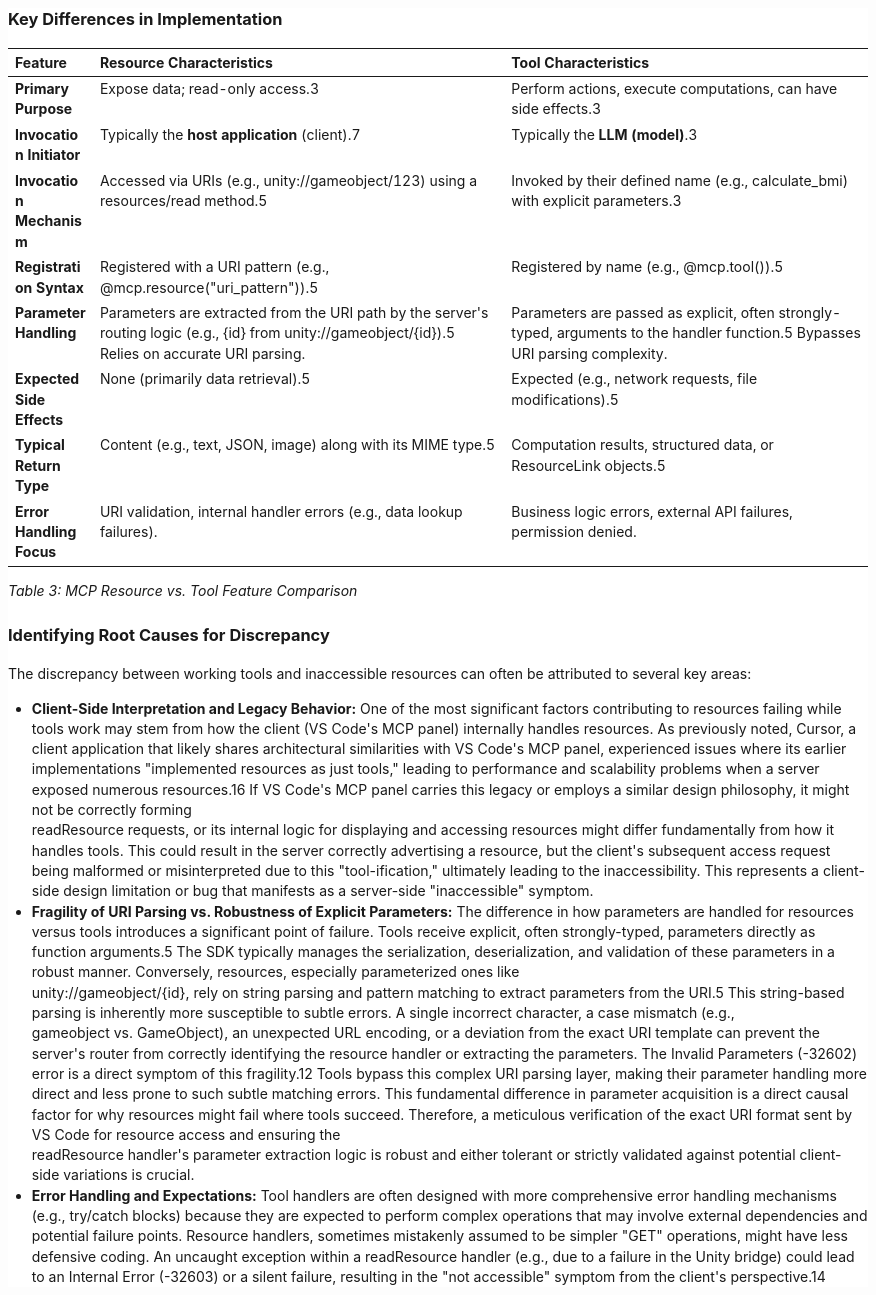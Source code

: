 ### **Key Differences in Implementation**

| Feature | Resource Characteristics | Tool Characteristics |
| :---- | :---- | :---- |
| **Primary Purpose** | Expose data; read-only access.3 | Perform actions, execute computations, can have side effects.3 |
| **Invocation Initiator** | Typically the **host application** (client).7 | Typically the **LLM (model)**.3 |
| **Invocation Mechanism** | Accessed via URIs (e.g., unity://gameobject/123) using a resources/read method.5 | Invoked by their defined name (e.g., calculate\_bmi) with explicit parameters.3 |
| **Registration Syntax** | Registered with a URI pattern (e.g., @mcp.resource("uri\_pattern")).5 | Registered by name (e.g., @mcp.tool()).5 |
| **Parameter Handling** | Parameters are extracted from the URI path by the server's routing logic (e.g., {id} from unity://gameobject/{id}).5 Relies on accurate URI parsing. | Parameters are passed as explicit, often strongly-typed, arguments to the handler function.5 Bypasses URI parsing complexity. |
| **Expected Side Effects** | None (primarily data retrieval).5 | Expected (e.g., network requests, file modifications).5 |
| **Typical Return Type** | Content (e.g., text, JSON, image) along with its MIME type.5 | Computation results, structured data, or ResourceLink objects.5 |
| **Error Handling Focus** | URI validation, internal handler errors (e.g., data lookup failures). | Business logic errors, external API failures, permission denied. |

*Table 3: MCP Resource vs. Tool Feature Comparison*

### **Identifying Root Causes for Discrepancy**

The discrepancy between working tools and inaccessible resources can often be attributed to several key areas:

* **Client-Side Interpretation and Legacy Behavior:** One of the most significant factors contributing to resources failing while tools work may stem from how the client (VS Code's MCP panel) internally handles resources. As previously noted, Cursor, a client application that likely shares architectural similarities with VS Code's MCP panel, experienced issues where its earlier implementations "implemented resources as just tools," leading to performance and scalability problems when a server exposed numerous resources.16 If VS Code's MCP panel carries this legacy or employs a similar design philosophy, it might not be correctly forming  
  readResource requests, or its internal logic for displaying and accessing resources might differ fundamentally from how it handles tools. This could result in the server correctly advertising a resource, but the client's subsequent access request being malformed or misinterpreted due to this "tool-ification," ultimately leading to the inaccessibility. This represents a client-side design limitation or bug that manifests as a server-side "inaccessible" symptom.  
* **Fragility of URI Parsing vs. Robustness of Explicit Parameters:** The difference in how parameters are handled for resources versus tools introduces a significant point of failure. Tools receive explicit, often strongly-typed, parameters directly as function arguments.5 The SDK typically manages the serialization, deserialization, and validation of these parameters in a robust manner. Conversely, resources, especially parameterized ones like  
  unity://gameobject/{id}, rely on string parsing and pattern matching to extract parameters from the URI.5 This string-based parsing is inherently more susceptible to subtle errors. A single incorrect character, a case mismatch (e.g.,  
  gameobject vs. GameObject), an unexpected URL encoding, or a deviation from the exact URI template can prevent the server's router from correctly identifying the resource handler or extracting the parameters. The Invalid Parameters (-32602) error is a direct symptom of this fragility.12 Tools bypass this complex URI parsing layer, making their parameter handling more direct and less prone to such subtle matching errors. This fundamental difference in parameter acquisition is a direct causal factor for why resources might fail where tools succeed. Therefore, a meticulous verification of the exact URI format sent by VS Code for resource access and ensuring the  
  readResource handler's parameter extraction logic is robust and either tolerant or strictly validated against potential client-side variations is crucial.  
* **Error Handling and Expectations:** Tool handlers are often designed with more comprehensive error handling mechanisms (e.g., try/catch blocks) because they are expected to perform complex operations that may involve external dependencies and potential failure points. Resource handlers, sometimes mistakenly assumed to be simpler "GET" operations, might have less defensive coding. An uncaught exception within a readResource handler (e.g., due to a failure in the Unity bridge) could lead to an Internal Error (-32603) or a silent failure, resulting in the "not accessible" symptom from the client's perspective.14  